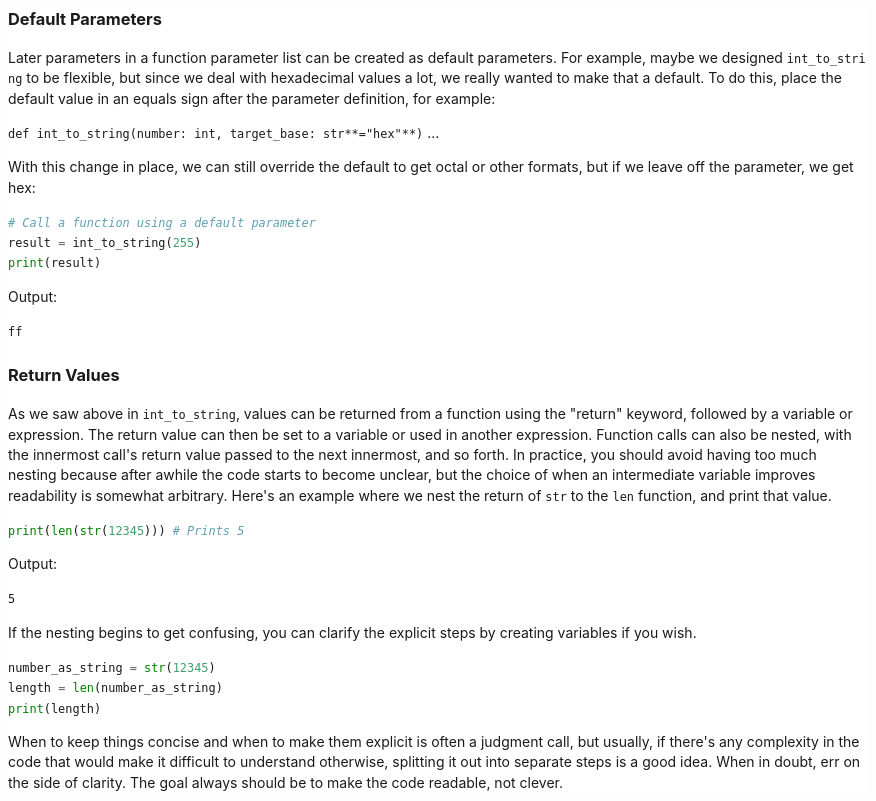 ### Default Parameters

Later parameters in a function parameter list can be created as default parameters. For example, maybe we designed `int_to_string` to be flexible, but since we deal with hexadecimal values a lot, we really wanted to make that a default. To do this, place the default value in an equals sign after the parameter definition, for example:

`def int_to_string(number: int, target_base: str**="hex"**)` ...

With this change in place, we can still override the default to get octal or other formats, but if we leave off the parameter, we get hex:

```python
# Call a function using a default parameter
result = int_to_string(255)
print(result)
```

Output:

```bash
ff
```

### Return Values

As we saw above in `int_to_string`, values can be returned from a function using the "return" keyword, followed by a variable or expression. The return value can then be set to a variable or used in another expression. Function calls can also be nested, with the innermost call's return value passed to the next innermost, and so forth. In practice, you should avoid having too much nesting because after awhile the code starts to become unclear, but the choice of when an intermediate variable improves readability is somewhat arbitrary. Here's an example where we nest the return of `str` to the `len` function, and print that value.

```python
print(len(str(12345))) # Prints 5
```

Output:

```bash
5
```

If the nesting begins to get confusing, you can clarify the explicit steps by creating variables if you wish.

```python
number_as_string = str(12345)
length = len(number_as_string)
print(length)
```

When to keep things concise and when to make them explicit is often a judgment call, but usually, if there's any complexity in the code that would make it difficult to understand otherwise, splitting it out into separate steps is a good idea. When in doubt, err on the side of clarity. The goal always should be to make the code readable, not clever.
